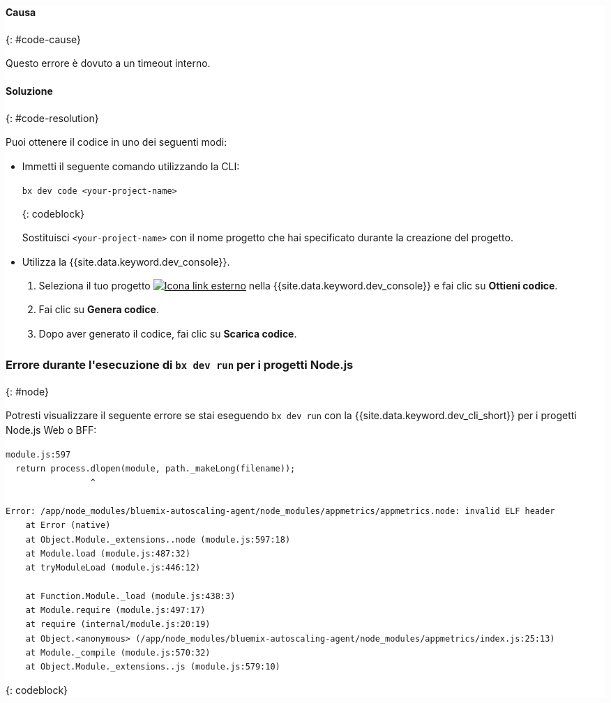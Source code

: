 
#### Causa
{: #code-cause}

Questo errore è dovuto a un timeout interno.
	

#### Soluzione
{: #code-resolution}

Puoi ottenere il codice in uno dei seguenti modi:

* Immetti il seguente comando utilizzando la CLI:

   ```
   bx dev code <your-project-name>
   ```
   {: codeblock}

   Sostituisci `<your-project-name>` con il nome progetto che hai specificato durante la creazione del progetto.

* Utilizza la {{site.data.keyword.dev_console}}.

	1. Seleziona il tuo progetto [ ![Icona link esterno](../icons/launch-glyph.svg "Icona link esterno")](https://console.{DomainName}/developer/projects "Icona link esterno") nella {{site.data.keyword.dev_console}} e fai clic su **Ottieni codice**.

	2. Fai clic su **Genera codice**.

	3. Dopo aver generato il codice, fai clic su **Scarica codice**.


### Errore durante l'esecuzione di `bx dev run` per i progetti Node.js
{: #node}

Potresti visualizzare il seguente errore se stai eseguendo `bx dev run` con la {{site.data.keyword.dev_cli_short}} per i progetti Node.js Web o BFF:

```
module.js:597
  return process.dlopen(module, path._makeLong(filename));
                 ^

Error: /app/node_modules/bluemix-autoscaling-agent/node_modules/appmetrics/appmetrics.node: invalid ELF header
    at Error (native)
    at Object.Module._extensions..node (module.js:597:18)
    at Module.load (module.js:487:32)
    at tryModuleLoad (module.js:446:12)

    at Function.Module._load (module.js:438:3)
    at Module.require (module.js:497:17)
    at require (internal/module.js:20:19)
    at Object.<anonymous> (/app/node_modules/bluemix-autoscaling-agent/node_modules/appmetrics/index.js:25:13)
    at Module._compile (module.js:570:32)
    at Object.Module._extensions..js (module.js:579:10)
```
{: codeblock}
